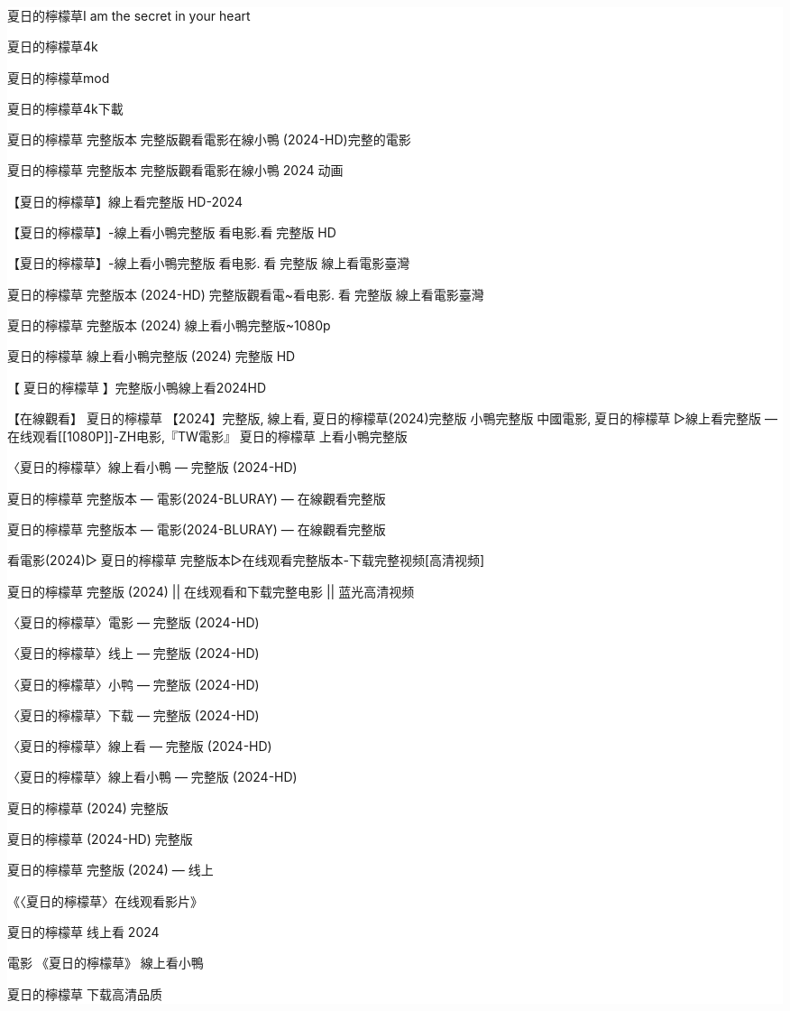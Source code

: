 夏日的檸檬草I am the secret in your heart

夏日的檸檬草4k

夏日的檸檬草mod

夏日的檸檬草4k下載

夏日的檸檬草 完整版本 完整版觀看電影在線小鴨 (2024-HD)完整的電影

夏日的檸檬草 完整版本 完整版觀看電影在線小鴨 2024 动画

【夏日的檸檬草】線上看完整版 HD-2024

【夏日的檸檬草】-線上看小鴨完整版 看电影.看 完整版 HD

【夏日的檸檬草】-線上看小鴨完整版 看电影. 看 完整版 線上看電影臺灣

夏日的檸檬草 完整版本 (2024-HD) 完整版觀看電~看电影. 看 完整版 線上看電影臺灣

夏日的檸檬草 完整版本 (2024) 線上看小鴨完整版~1080p

夏日的檸檬草 線上看小鴨完整版 (2024) 完整版 HD

【 夏日的檸檬草 】完整版小鴨線上看2024HD

【在線觀看】 夏日的檸檬草 【2024】完整版, 線上看, 夏日的檸檬草(2024)完整版 小鴨完整版 中國電影, 夏日的檸檬草 ▷線上看完整版 — 在线观看[[1080P]]-ZH电影,『TW電影』 夏日的檸檬草 上看小鴨完整版

〈夏日的檸檬草〉線上看小鴨 ― 完整版 (2024-HD)

夏日的檸檬草 完整版本 — 電影(2024-BLURAY) — 在線觀看完整版

夏日的檸檬草 完整版本 — 電影(2024-BLURAY) — 在線觀看完整版

看電影(2024)▷ 夏日的檸檬草 完整版本▷在线观看完整版本-下载完整视频[高清视频]

夏日的檸檬草 完整版 (2024) || 在线观看和下载完整电影 || 蓝光高清视频

〈夏日的檸檬草〉電影 ― 完整版 (2024-HD)

〈夏日的檸檬草〉线上 ― 完整版 (2024-HD)

〈夏日的檸檬草〉小鸭 ― 完整版 (2024-HD)

〈夏日的檸檬草〉下载 ― 完整版 (2024-HD)

〈夏日的檸檬草〉線上看 ― 完整版 (2024-HD)

〈夏日的檸檬草〉線上看小鴨 ― 完整版 (2024-HD)

夏日的檸檬草 (2024) 完整版

夏日的檸檬草 (2024-HD) 完整版

夏日的檸檬草 完整版 (2024) ― 线上

《〈夏日的檸檬草〉在线观看影片》

夏日的檸檬草 线上看 2024

電影 《夏日的檸檬草》 線上看小鴨

夏日的檸檬草 下载高清品质
